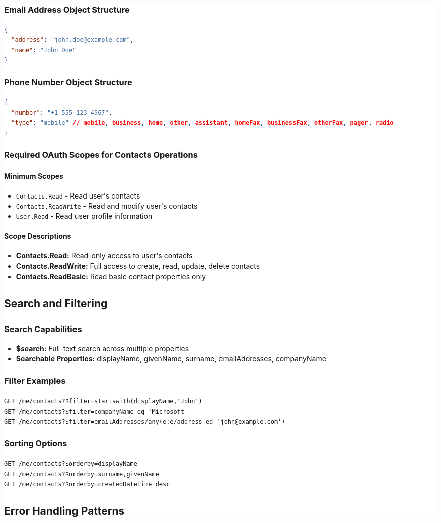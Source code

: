 ### Email Address Object Structure
```json
{
  "address": "john.doe@example.com",
  "name": "John Doe"
}
```

### Phone Number Object Structure
```json
{
  "number": "+1 555-123-4567",
  "type": "mobile" // mobile, business, home, other, assistant, homeFax, businessFax, otherFax, pager, radio
}
```

### Required OAuth Scopes for Contacts Operations

#### Minimum Scopes
- `Contacts.Read` - Read user's contacts
- `Contacts.ReadWrite` - Read and modify user's contacts
- `User.Read` - Read user profile information

#### Scope Descriptions
- **Contacts.Read:** Read-only access to user's contacts
- **Contacts.ReadWrite:** Full access to create, read, update, delete contacts
- **Contacts.ReadBasic:** Read basic contact properties only

## Search and Filtering

### Search Capabilities
- **$search:** Full-text search across multiple properties
- **Searchable Properties:** displayName, givenName, surname, emailAddresses, companyName

### Filter Examples
```
GET /me/contacts?$filter=startswith(displayName,'John')
GET /me/contacts?$filter=companyName eq 'Microsoft'
GET /me/contacts?$filter=emailAddresses/any(e:e/address eq 'john@example.com')
```

### Sorting Options
```
GET /me/contacts?$orderby=displayName
GET /me/contacts?$orderby=surname,givenName
GET /me/contacts?$orderby=createdDateTime desc
```

## Error Handling Patterns
